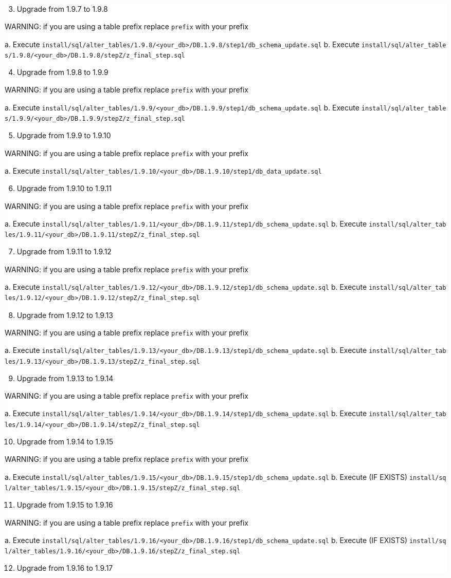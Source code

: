  3. Upgrade from 1.9.7 to 1.9.8

WARNING: if you are using a table prefix replace `prefix` with your prefix

  a. Execute `install/sql/alter_tables/1.9.8/<your_db>/DB.1.9.8/step1/db_schema_update.sql`
  b. Execute `install/sql/alter_tables/1.9.8/<your_db>/DB.1.9.8/stepZ/z_final_step.sql`

 4. Upgrade from 1.9.8 to 1.9.9

WARNING: if you are using a table prefix replace `prefix` with your prefix

  a. Execute `install/sql/alter_tables/1.9.9/<your_db>/DB.1.9.9/step1/db_schema_update.sql`
  b. Execute `install/sql/alter_tables/1.9.9/<your_db>/DB.1.9.9/stepZ/z_final_step.sql`

 5. Upgrade from 1.9.9 to 1.9.10

WARNING: if you are using a table prefix replace `prefix` with your prefix

  a. Execute `install/sql/alter_tables/1.9.10/<your_db>/DB.1.9.10/step1/db_data_update.sql`

 6. Upgrade from 1.9.10 to 1.9.11

WARNING: if you are using a table prefix replace `prefix` with your prefix

  a. Execute `install/sql/alter_tables/1.9.11/<your_db>/DB.1.9.11/step1/db_schema_update.sql`
  b. Execute `install/sql/alter_tables/1.9.11/<your_db>/DB.1.9.11/stepZ/z_final_step.sql`

 7. Upgrade from 1.9.11 to 1.9.12

WARNING: if you are using a table prefix replace `prefix` with your prefix

  a. Execute `install/sql/alter_tables/1.9.12/<your_db>/DB.1.9.12/step1/db_schema_update.sql`
  b. Execute `install/sql/alter_tables/1.9.12/<your_db>/DB.1.9.12/stepZ/z_final_step.sql`

 8. Upgrade from 1.9.12 to 1.9.13

WARNING: if you are using a table prefix replace `prefix` with your prefix

  a. Execute `install/sql/alter_tables/1.9.13/<your_db>/DB.1.9.13/step1/db_schema_update.sql`
  b. Execute `install/sql/alter_tables/1.9.13/<your_db>/DB.1.9.13/stepZ/z_final_step.sql`

 9. Upgrade from 1.9.13 to 1.9.14

WARNING: if you are using a table prefix replace `prefix` with your prefix

  a. Execute `install/sql/alter_tables/1.9.14/<your_db>/DB.1.9.14/step1/db_schema_update.sql`
  b. Execute `install/sql/alter_tables/1.9.14/<your_db>/DB.1.9.14/stepZ/z_final_step.sql`

10. Upgrade from 1.9.14 to 1.9.15

WARNING: if you are using a table prefix replace `prefix` with your prefix

  a. Execute `install/sql/alter_tables/1.9.15/<your_db>/DB.1.9.15/step1/db_schema_update.sql`
  b. Execute (IF EXISTS) `install/sql/alter_tables/1.9.15/<your_db>/DB.1.9.15/stepZ/z_final_step.sql`

11. Upgrade from 1.9.15 to 1.9.16

WARNING: if you are using a table prefix replace `prefix` with your prefix

  a. Execute `install/sql/alter_tables/1.9.16/<your_db>/DB.1.9.16/step1/db_schema_update.sql`
  b. Execute (IF EXISTS) `install/sql/alter_tables/1.9.16/<your_db>/DB.1.9.16/stepZ/z_final_step.sql`

12. Upgrade from 1.9.16 to 1.9.17
